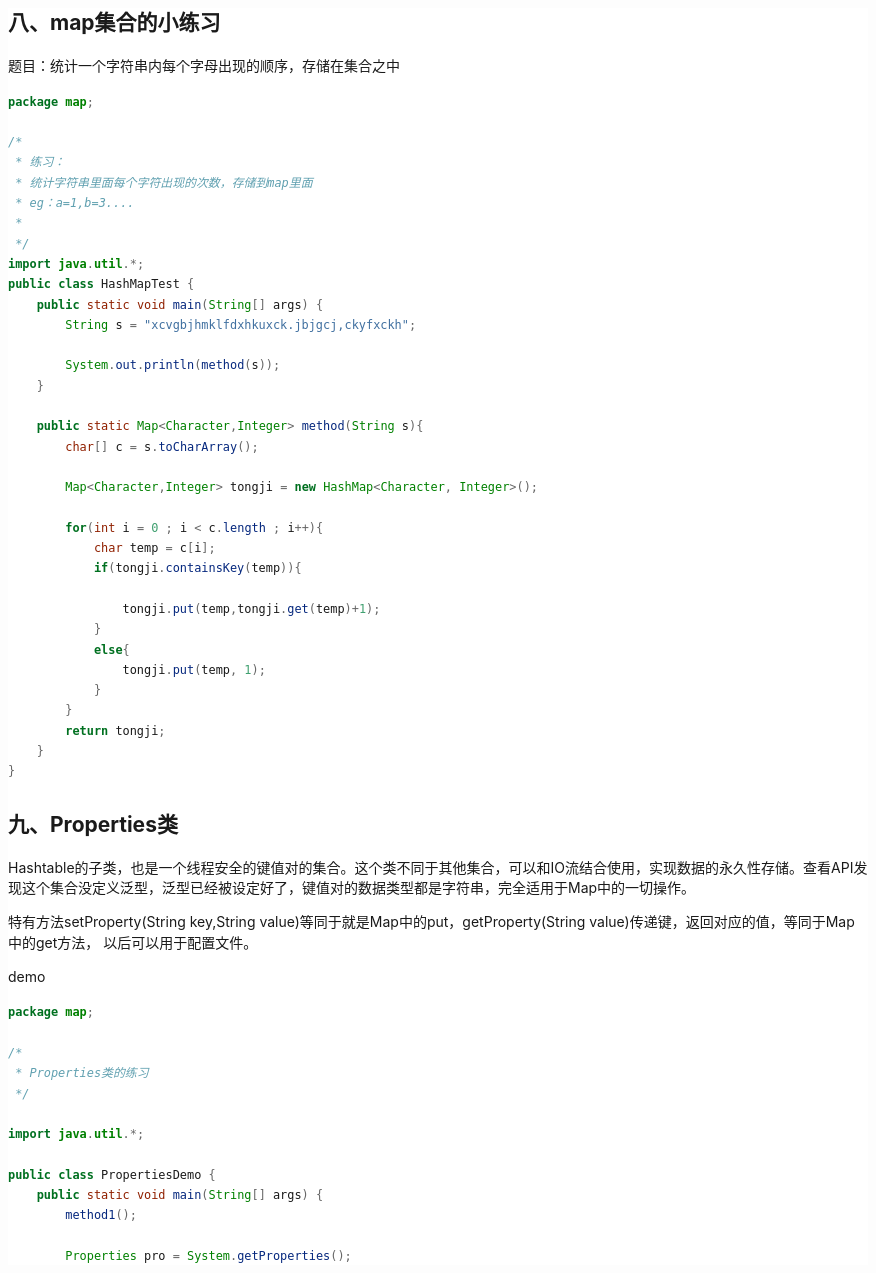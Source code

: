 ## 八、map集合的小练习

题目：统计一个字符串内每个字母出现的顺序，存储在集合之中

```java
package map;

/*
 * 练习：
 * 统计字符串里面每个字符出现的次数，存储到map里面
 * eg：a=1,b=3....
 * 
 */
import java.util.*;
public class HashMapTest {
	public static void main(String[] args) {
		String s = "xcvgbjhmklfdxhkuxck.jbjgcj,ckyfxckh";

		System.out.println(method(s));
	}
	 
	public static Map<Character,Integer> method(String s){
		char[] c = s.toCharArray();
		
		Map<Character,Integer> tongji = new HashMap<Character, Integer>();
		
		for(int i = 0 ; i < c.length ; i++){
			char temp = c[i];
			if(tongji.containsKey(temp)){
				
				tongji.put(temp,tongji.get(temp)+1);
			}
			else{
				tongji.put(temp, 1);
			}
		}
		return tongji;
	}
}
```

## 九、Properties类

Hashtable的子类，也是一个线程安全的键值对的集合。这个类不同于其他集合，可以和IO流结合使用，实现数据的永久性存储。查看API发现这个集合没定义泛型，泛型已经被设定好了，键值对的数据类型都是字符串，完全适用于Map中的一切操作。

特有方法setProperty(String key,String value)等同于就是Map中的put，getProperty(String value)传递键，返回对应的值，等同于Map中的get方法， 以后可以用于配置文件。

demo

```java
package map;

/*
 * Properties类的练习
 */

import java.util.*;

public class PropertiesDemo {
	public static void main(String[] args) {
		method1();
		
		Properties pro = System.getProperties();
```